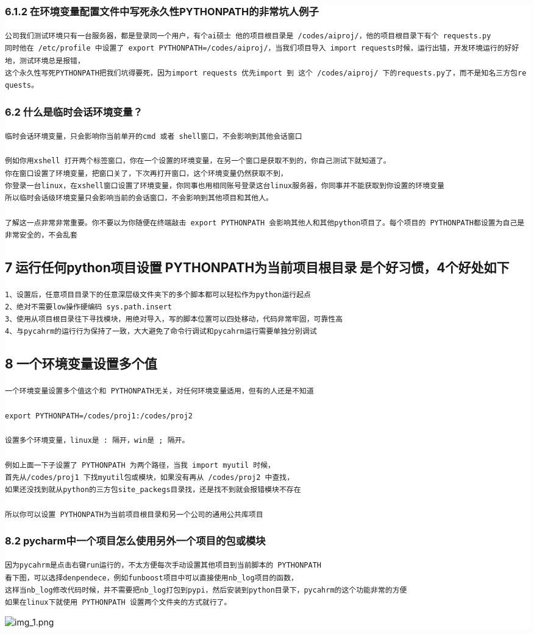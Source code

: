 ### 6.1.2 在环境变量配置文件中写死永久性PYTHONPATH的非常坑人例子

```
公司我们测试环境只有一台服务器，都是登录同一个用户，有个ai硕士 他的项目根目录是 /codes/aiproj/，他的项目根目录下有个 requests.py
同时他在 /etc/profile 中设置了 export PYTHONPATH=/codes/aiproj/，当我们项目导入 import requests时候，运行出错，开发环境运行的好好地，测试环境总是报错，
这个永久性写死PYTHONPATH把我们坑得要死，因为import requests 优先import 到 这个 /codes/aiproj/ 下的requests.py了，而不是知名三方包requests。

```

### 6.2 什么是临时会话环境变量？
```
临时会话环境变量，只会影响你当前单开的cmd 或者 shell窗口，不会影响到其他会话窗口

例如你用xshell 打开两个标签窗口，你在一个设置的环境变量，在另一个窗口是获取不到的，你自己测试下就知道了。
你在窗口设置了环境变量，把窗口关了，下次再打开窗口，这个环境变量仍然获取不到，
你登录一台linux，在xshell窗口设置了环境变量，你同事也用相同账号登录这台linux服务器，你同事并不能获取到你设置的环境变量
所以临时会话级环境变量只会影响当前的会话窗口，不会影响到其他项目和其他人。

了解这一点非常非常重要。你不要以为你随便在终端敲击 export PYTHONPATH 会影响其他人和其他python项目了。每个项目的 PYTHONPATH都设置为自己是非常安全的，不会乱套

```


## 7 运行任何python项目设置 PYTHONPATH为当前项目根目录 是个好习惯，4个好处如下
```
1、设置后，任意项目目录下的任意深层级文件夹下的多个脚本都可以轻松作为python运行起点
2、绝对不需要low操作硬编码 sys.path.insert
3、使用从项目根目录往下寻找模块，用绝对导入，写的脚本位置可以四处移动，代码非常牢固，可靠性高
4、与pycahrm的运行行为保持了一致，大大避免了命令行调试和pycahrm运行需要单独分别调试
```

## 8 一个环境变量设置多个值

```
一个环境变量设置多个值这个和 PYTHONPATH无关，对任何环境变量适用，但有的人还是不知道

export PYTHONPATH=/codes/proj1:/codes/proj2

设置多个环境变量，linux是 : 隔开，win是 ; 隔开。

例如上面一下子设置了 PYTHONPATH 为两个路径，当我 import myutil 时候，
首先从/codes/proj1 下找myutil包或模块，如果没有再从 /codes/proj2 中查找，
如果还没找到就从python的三方包site_packegs目录找，还是找不到就会报错模块不存在

所以你可以设置 PYTHONPATH为当前项目根目录和另一个公司的通用公共库项目
```

### 8.2 pycharm中一个项目怎么使用另外一个项目的包或模块
```
因为pycahrm是点击右键run运行的，不太方便每次手动设置其他项目到当前脚本的 PYTHONPATH
看下图，可以选择denpendece，例如funboost项目中可以直接使用nb_log项目的函数，
这样当nb_log修改代码时候，并不需要把nb_log打包到pypi，然后安装到python目录下，pycahrm的这个功能非常的方便
如果在linux下就使用 PYTHONPATH 设置两个文件夹的方式就行了。
```
![img_1.png](img_1.png)

